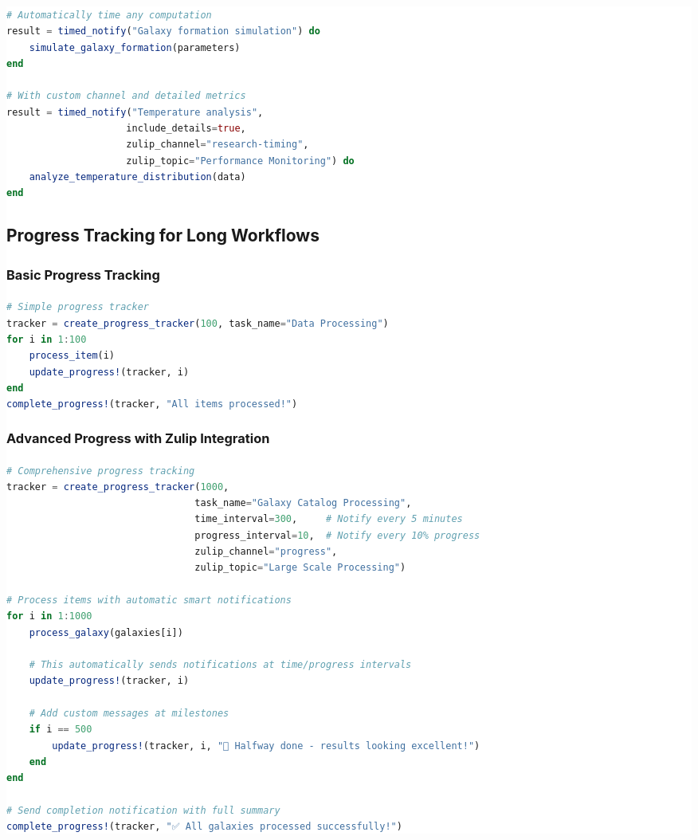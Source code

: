 ```julia
# Automatically time any computation
result = timed_notify("Galaxy formation simulation") do
    simulate_galaxy_formation(parameters)
end

# With custom channel and detailed metrics
result = timed_notify("Temperature analysis", 
                     include_details=true,
                     zulip_channel="research-timing",
                     zulip_topic="Performance Monitoring") do
    analyze_temperature_distribution(data)
end
```

## Progress Tracking for Long Workflows

### Basic Progress Tracking

```julia
# Simple progress tracker
tracker = create_progress_tracker(100, task_name="Data Processing")
for i in 1:100
    process_item(i)
    update_progress!(tracker, i)
end
complete_progress!(tracker, "All items processed!")
```

### Advanced Progress with Zulip Integration

```julia
# Comprehensive progress tracking
tracker = create_progress_tracker(1000, 
                                 task_name="Galaxy Catalog Processing",
                                 time_interval=300,     # Notify every 5 minutes
                                 progress_interval=10,  # Notify every 10% progress
                                 zulip_channel="progress",
                                 zulip_topic="Large Scale Processing")

# Process items with automatic smart notifications
for i in 1:1000
    process_galaxy(galaxies[i])
    
    # This automatically sends notifications at time/progress intervals
    update_progress!(tracker, i)
    
    # Add custom messages at milestones
    if i == 500
        update_progress!(tracker, i, "🎯 Halfway done - results looking excellent!")
    end
end

# Send completion notification with full summary
complete_progress!(tracker, "✅ All galaxies processed successfully!")
```
